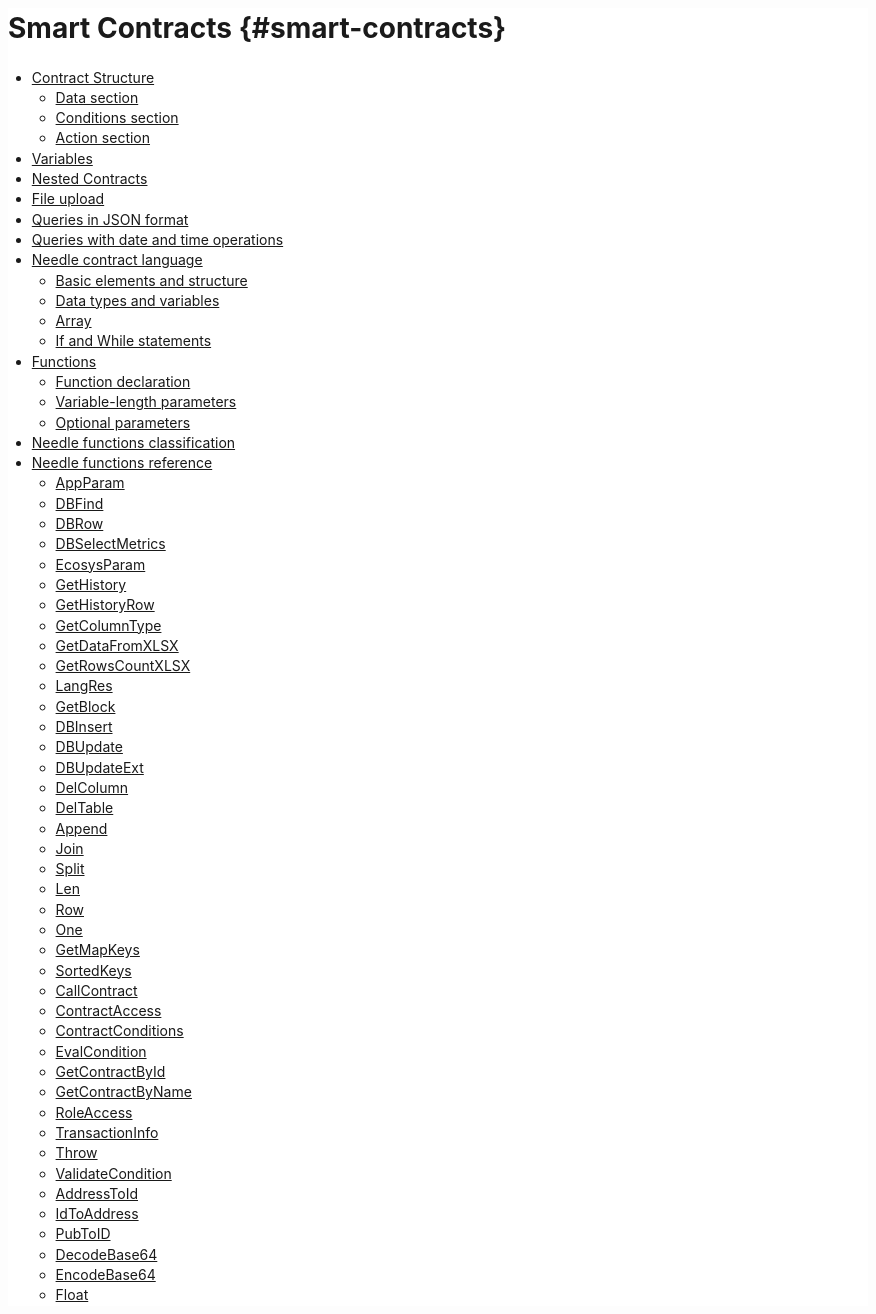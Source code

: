 # Smart Contracts {#smart-contracts}
  - [Contract Structure](#contract-structure)
    - [Data section](#data-section)
    - [Conditions section](#conditions-section)
    - [Action section](#action-section)
  - [Variables](#variables)
  - [Nested Contracts](#nested-contracts)
  - [File upload](#file-upload)
  - [Queries in JSON format](#queries-in-json-format)
  - [Queries with date and time operations](#queries-with-date-and-time-operations)
  - [Needle contract language](#needle-contract-language)
    - [Basic elements and structure](#basic-elements-and-structure)
    - [Data types and variables](#data-types-and-variables)
    - [Array](#array)
    - [If and While statements](#if-and-while-statements)
  - [Functions](#functions)
    - [Function declaration](#function-declaration)
    - [Variable-length parameters](#variable-length-parameters)
    - [Optional parameters](#optional-parameters)
  - [Needle functions classification](#needle-functions-classification)
  - [Needle functions reference](#needle-functions-reference)
    - [AppParam](#appparam)
    - [DBFind](#dbfind)
    - [DBRow](#dbrow)
    - [DBSelectMetrics](#dbselectmetrics)
    - [EcosysParam](#ecosysparam)
    - [GetHistory](#gethistory)
    - [GetHistoryRow](#gethistoryrow)
    - [GetColumnType](#getcolumntype)
    - [GetDataFromXLSX](#getdatafromxlsx)
    - [GetRowsCountXLSX](#getrowscountxlsx)
    - [LangRes](#langres)
    - [GetBlock](#getblock)
    - [DBInsert](#dbinsert)
    - [DBUpdate](#dbupdate)
    - [DBUpdateExt](#dbupdateext)
    - [DelColumn](#delcolumn)
    - [DelTable](#deltable)
    - [Append](#append)
    - [Join](#join)
    - [Split](#split)
    - [Len](#len)
    - [Row](#row)
    - [One](#one)
    - [GetMapKeys](#getmapkeys)
    - [SortedKeys](#sortedkeys)
    - [CallContract](#callcontract)
    - [ContractAccess](#contractaccess)
    - [ContractConditions](#contractconditions)
    - [EvalCondition](#evalcondition)
    - [GetContractById](#getcontractbyid)
    - [GetContractByName](#getcontractbyname)
    - [RoleAccess](#roleaccess)
    - [TransactionInfo](#transactioninfo)
    - [Throw](#throw)
    - [ValidateCondition](#validatecondition)
    - [AddressToId](#addresstoid)
    - [IdToAddress](#idtoaddress)
    - [PubToID](#pubtoid)
    - [DecodeBase64](#decodebase64)
    - [EncodeBase64](#encodebase64)
    - [Float](#float)